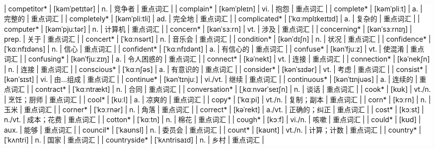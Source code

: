 | competitor* | [kəmˈpetɪtər] | n. | 竞争者 | 重点词汇 |
| complain* | [kəmˈpleɪn] | vi. | 抱怨 | 重点词汇 |
| complete* | [kəmˈpliːt] | a. | 完整的 | 重点词汇 |
| completely* | [kəmˈpliːtli] | ad. | 完全地 | 重点词汇 |
| complicated* | [ˈkɑːmplɪkeɪtɪd] | a. | 复杂的 | 重点词汇 |
| computer* | [kəmˈpjuːtər] | n. | 计算机 | 重点词汇 |
| concern* | [kənˈsɜːrn] | vt. | 涉及 | 重点词汇 |
| concerning* | [kənˈsɜːrnɪŋ] | prep. | 关于 | 重点词汇 |
| concert* | [ˈkɑːnsərt] | n. | 音乐会 | 重点词汇 |
| condition* | [kənˈdɪʃn] | n. | 状况 | 重点词汇 |
| confidence* | [ˈkɑːnfɪdəns] | n. | 信心 | 重点词汇 |
| confident* | [ˈkɑːnfɪdənt] | a. | 有信心的 | 重点词汇 |
| confuse* | [kənˈfjuːz] | vt. | 使混淆 | 重点词汇 |
| confusing* | [kənˈfjuːzɪŋ] | a. | 令人困惑的 | 重点词汇 |
| connect* | [kəˈnekt] | vt. | 连接 | 重点词汇 |
| connection* | [kəˈnekʃn] | n. | 连接 | 重点词汇 |
| conscious* | [ˈkɑːnʃəs] | a. | 有意识的 | 重点词汇 |
| consider* | [kənˈsɪdər] | vt. | 考虑 | 重点词汇 |
| consist* | [kənˈsɪst] | vi. | 由...组成 | 重点词汇 |
| continue* | [kənˈtɪnjuː] | vi./vt. | 继续 | 重点词汇 |
| continuous* | [kənˈtɪnjuəs] | a. | 连续的 | 重点词汇 |
| contract* | [ˈkɑːntrækt] | n. | 合同 | 重点词汇 |
| conversation* | [ˌkɑːnvərˈseɪʃn] | n. | 谈话 | 重点词汇 |
| cook* | [kʊk] | vt./n. | 烹饪；厨师 | 重点词汇 |
| cool* | [kuːl] | a. | 凉爽的 | 重点词汇 |
| copy* | [ˈkɑːpi] | vt./n. | 复制；副本 | 重点词汇 |
| corn* | [kɔːrn] | n. | 玉米 | 重点词汇 |
| corner* | [ˈkɔːrnər] | n. | 角落 | 重点词汇 |
| correct* | [kəˈrekt] | a./vt. | 正确的；纠正 | 重点词汇 |
| cost* | [kɔːst] | n./vt. | 成本；花费 | 重点词汇 |
| cotton* | [ˈkɑːtn] | n. | 棉花 | 重点词汇 |
| cough* | [kɔːf] | vi./n. | 咳嗽 | 重点词汇 |
| could* | [kʊd] | aux. | 能够 | 重点词汇 |
| council* | [ˈkaʊnsl] | n. | 委员会 | 重点词汇 |
| count* | [kaʊnt] | vt./n. | 计算；计数 | 重点词汇 |
| country* | [ˈkʌntri] | n. | 国家 | 重点词汇 |
| countryside* | [ˈkʌntrisaɪd] | n. | 乡村 | 重点词汇 |
